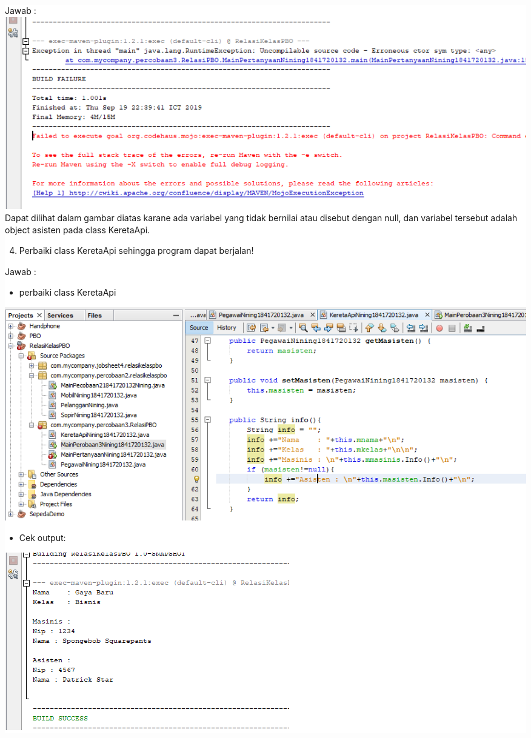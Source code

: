 Jawab : ![screenshot](img/prtnypb3no.3.PNG)
Dapat dilihat dalam gambar diatas karane ada variabel yang tidak bernilai atau disebut dengan null, dan variabel tersebut adalah object asisten pada class KeretaApi.

4.	Perbaiki class KeretaApi sehingga program dapat berjalan!

Jawab :  
- perbaiki class KeretaApi

![screenshot](img/prtnypb3no.4.PNG)

- Cek output:

![screenshot](img/prtnypb3no.5.PNG)
